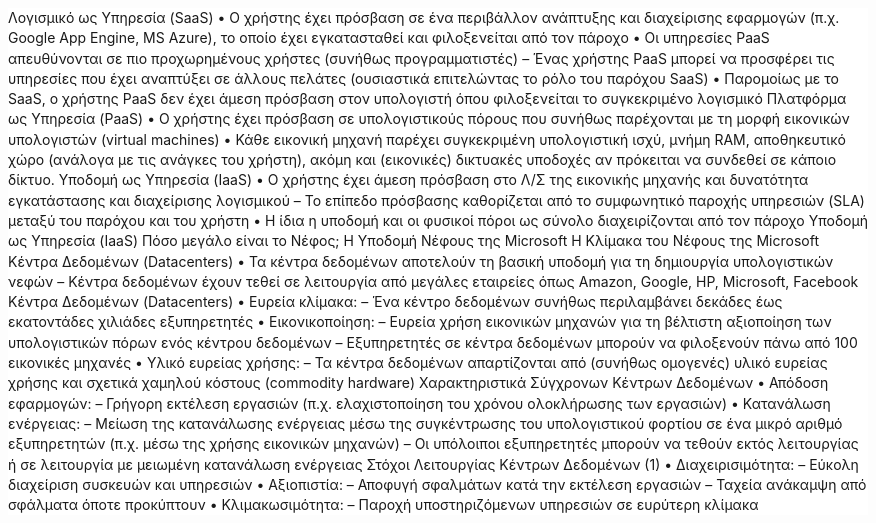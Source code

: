 Λογισμικό ως Υπηρεσία (SaaS)
• Ο χρήστης έχει πρόσβαση σε ένα περιβάλλον ανάπτυξης και 
διαχείρισης εφαρμογών (π.χ. Google App Engine, MS Azure), το 
οποίο έχει εγκατασταθεί και φιλοξενείται από τον πάροχο
• Οι υπηρεσίες PaaS απευθύνονται σε πιο προχωρημένους χρήστες 
(συνήθως προγραμματιστές)
– Ένας χρήστης PaaS μπορεί να προσφέρει τις υπηρεσίες που 
έχει αναπτύξει σε άλλους πελάτες (ουσιαστικά επιτελώντας το 
ρόλο του παρόχου SaaS)
• Παρομοίως με το SaaS, o χρήστης PaaS δεν έχει άμεση πρόσβαση 
στον υπολογιστή όπου φιλοξενείται το συγκεκριμένο λογισμικό
Πλατφόρμα ως Υπηρεσία (PaaS)
• Ο χρήστης έχει πρόσβαση σε υπολογιστικούς πόρους που συνήθως 
παρέχονται με τη μορφή εικονικών υπολογιστών (virtual machines)
• Κάθε εικονική μηχανή παρέχει συγκεκριμένη υπολογιστική ισχύ, 
μνήμη RAM, αποθηκευτικό χώρο (ανάλογα με τις ανάγκες του 
χρήστη), ακόμη και (εικονικές) δικτυακές υποδοχές αν πρόκειται να 
συνδεθεί σε κάποιο δίκτυο.
Υποδομή ως Υπηρεσία (IaaS)
• Ο χρήστης έχει άμεση πρόσβαση στο Λ/Σ της εικονικής μηχανής και 
δυνατότητα εγκατάστασης και διαχείρισης λογισμικού
– Το επίπεδο πρόσβασης καθορίζεται από το συμφωνητικό 
παροχής υπηρεσιών (SLA) μεταξύ του παρόχου και του χρήστη 
• Η ίδια η υποδομή και οι φυσικοί πόροι ως σύνολο διαχειρίζονται από 
τον πάροχο
Υποδομή ως Υπηρεσία (IaaS)
Πόσο μεγάλο είναι το Νέφος;
Η Υποδομή Νέφους της Microsoft
Η Κλίμακα του Νέφους της Microsoft
Κέντρα Δεδομένων (Datacenters)
• Τα κέντρα δεδομένων αποτελούν τη βασική υποδομή για τη 
δημιουργία υπολογιστικών νεφών
– Κέντρα δεδομένων έχουν τεθεί σε λειτουργία από μεγάλες 
εταιρείες όπως Amazon, Google, HP, Microsoft, Facebook
Κέντρα Δεδομένων (Datacenters)
• Ευρεία κλίμακα:
– Ένα κέντρο δεδομένων συνήθως περιλαμβάνει δεκάδες έως 
εκατοντάδες χιλιάδες εξυπηρετητές
• Εικονικοποίηση:
– Ευρεία χρήση εικονικών μηχανών για τη βέλτιστη αξιοποίηση των 
υπολογιστικών πόρων ενός κέντρου δεδομένων
– Εξυπηρετητές σε κέντρα δεδομένων μπορούν να φιλοξενούν πάνω από 
100 εικονικές μηχανές
• Υλικό ευρείας χρήσης:
– Τα κέντρα δεδομένων απαρτίζονται από (συνήθως ομογενές) υλικό 
ευρείας χρήσης και σχετικά χαμηλού κόστους (commodity hardware)
Χαρακτηριστικά Σύγχρονων Κέντρων Δεδομένων
• Απόδοση εφαρμογών:
– Γρήγορη εκτέλεση εργασιών (π.χ. ελαχιστοποίηση του χρόνου 
ολοκλήρωσης των εργασιών)
• Κατανάλωση ενέργειας:
– Μείωση της κατανάλωσης ενέργειας μέσω της συγκέντρωσης του 
υπολογιστικού φορτίου σε ένα μικρό αριθμό εξυπηρετητών (π.χ. μέσω 
της χρήσης εικονικών μηχανών)
– Οι υπόλοιποι εξυπηρετητές μπορούν να τεθούν εκτός λειτουργίας ή σε 
λειτουργία με μειωμένη κατανάλωση ενέργειας
Στόχοι Λειτουργίας Κέντρων Δεδομένων (1)
• Διαχειρισιμότητα:
– Εύκολη διαχείριση συσκευών και υπηρεσιών
• Αξιοπιστία:
– Αποφυγή σφαλμάτων κατά την εκτέλεση εργασιών
– Ταχεία ανάκαμψη από σφάλματα όποτε προκύπτουν
• Κλιμακωσιμότητα:
– Παροχή υποστηριζόμενων υπηρεσιών σε ευρύτερη κλίμακα 